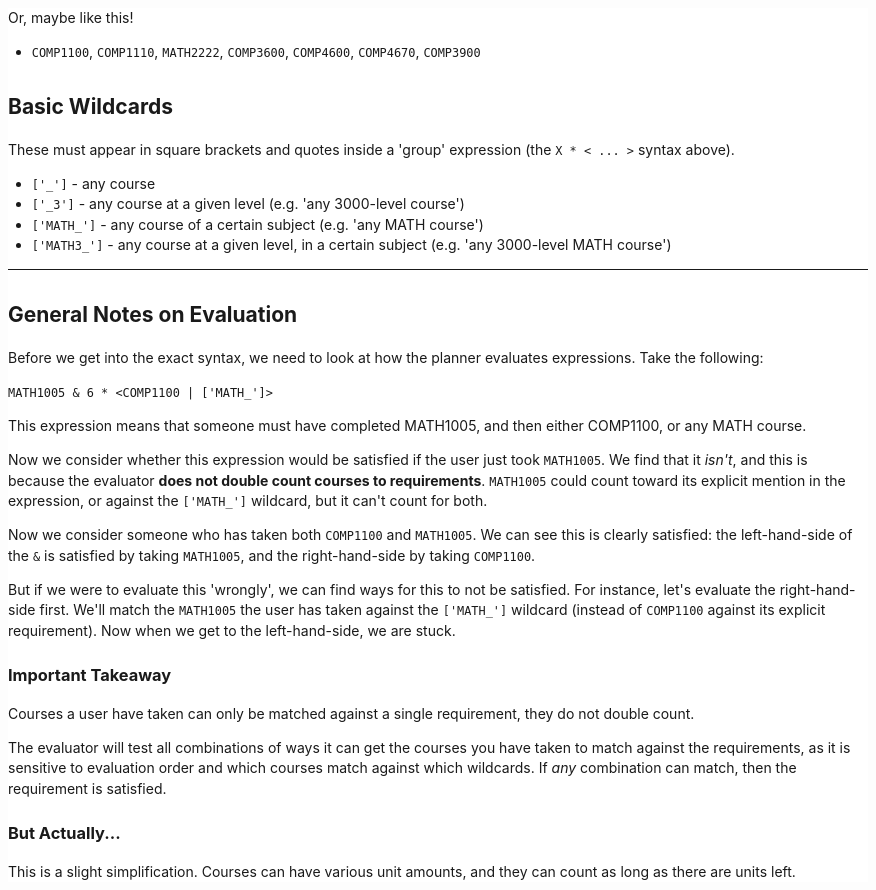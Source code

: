 Or, maybe like this!

- `COMP1100`, `COMP1110`, `MATH2222`, `COMP3600`, `COMP4600`, `COMP4670`, `COMP3900`


## Basic Wildcards

These must appear in square brackets and quotes inside a 'group' expression (the `X * < ... >` syntax above).

- `['_']`        - any course 
- `['_3']`       - any course at a given level (e.g. 'any 3000-level course')
- `['MATH_']`    - any course of a certain subject (e.g. 'any MATH course')
- `['MATH3_']`   - any course at a given level, in a certain subject (e.g. 'any 3000-level MATH course')

---


## General Notes on Evaluation

Before we get into the exact syntax, we need to look at how the planner evaluates expressions. Take the following:

`MATH1005 & 6 * <COMP1100 | ['MATH_']>`

This expression means that someone must have completed MATH1005, and then either COMP1100, or any MATH course.

Now we consider whether this expression would be satisfied if the user just took `MATH1005`. We find that it *isn't*, and this is because the evaluator **does not double count courses to requirements**. `MATH1005` could count toward its explicit mention in the expression, or against the `['MATH_']` wildcard, but it can't count for both.

Now we consider someone who has taken both `COMP1100` and `MATH1005`. We can see this is clearly satisfied: the left-hand-side of the `&` is satisfied by taking `MATH1005`, and the right-hand-side by taking `COMP1100`. 

But if we were to evaluate this 'wrongly', we can find ways for this to not be satisfied. For instance, let's evaluate the right-hand-side first. We'll match the `MATH1005` the user has taken against the `['MATH_']` wildcard (instead of `COMP1100` against its explicit requirement). Now when we get to the left-hand-side, we are stuck.

### Important Takeaway

Courses a user have taken can only be matched against a single requirement, they do not double count.

The evaluator will test all combinations of ways it can get the courses you have taken to match against the requirements, as it is sensitive to evaluation order and which courses match against which wildcards. If *any* combination can match, then the requirement is satisfied.

### But Actually...

This is a slight simplification. Courses can have various unit amounts, and they can count as long as there are units left.
